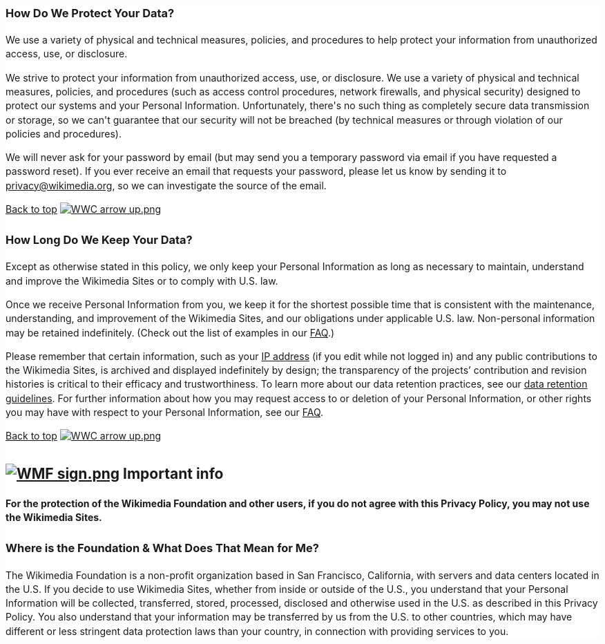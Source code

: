 ### How Do We Protect Your Data?

We use a variety of physical and technical measures, policies, and procedures to help protect your information from unauthorized access, use, or disclosure.

We strive to protect your information from unauthorized access, use, or disclosure. We use a variety of physical and technical measures, policies, and procedures (such as access control procedures, network firewalls, and physical security) designed to protect our systems and your Personal Information. Unfortunately, there's no such thing as completely secure data transmission or storage, so we can't guarantee that our security will not be breached (by technical measures or through violation of our policies and procedures).

We will never ask for your password by email (but may send you a temporary password via email if you have requested a password reset). If you ever receive an email that requests your password, please let us know by sending it to privacy@wikimedia.org, so we can investigate the source of the email.

[Back to top](#top) [![WWC arrow up.png](//upload.wikimedia.org/wikipedia/commons/c/ce/WWC_arrow_up.png)](https://foundation.wikimedia.org/wiki/Privacy_policy#top "Privacy policy#top")

### How Long Do We Keep Your Data?

Except as otherwise stated in this policy, we only keep your Personal Information as long as necessary to maintain, understand and improve the Wikimedia Sites or to comply with U.S. law.

Once we receive Personal Information from you, we keep it for the shortest possible time that is consistent with the maintenance, understanding, and improvement of the Wikimedia Sites, and our obligations under applicable U.S. law. Non-personal information may be retained indefinitely. (Check out the list of examples in our [FAQ](https://foundation.wikimedia.org/wiki/Privacy_policy/FAQ#datatimeexamplesFAQ "Privacy policy/FAQ").)

Please remember that certain information, such as your [IP address](https://foundation.wikimedia.org/wiki/Privacy_policy/Glossary_of_key_terms#Internet_Protocol_Address "Privacy policy/Glossary of key terms") (if you edit while not logged in) and any public contributions to the Wikimedia Sites, is archived and displayed indefinitely by design; the transparency of the projects’ contribution and revision histories is critical to their efficacy and trustworthiness. To learn more about our data retention practices, see our [data retention guidelines](https://meta.wikimedia.org/wiki/Data_retention_guidelines). For further information about how you may request access to or deletion of your Personal Information, or other rights you may have with respect to your Personal Information, see our [FAQ](https://foundation.wikimedia.org/wiki/Privacy_policy/FAQ#anonymize "Privacy policy/FAQ").

[Back to top](#top) [![WWC arrow up.png](//upload.wikimedia.org/wikipedia/commons/c/ce/WWC_arrow_up.png)](https://foundation.wikimedia.org/wiki/Privacy_policy#top "Privacy policy#top")

 [![WMF sign.png](//upload.wikimedia.org/wikipedia/commons/thumb/9/92/WMF_sign.png/60px-WMF_sign.png)](https://foundation.wikimedia.org/wiki/File:WMF_sign.png) Important info
------------------------------------------------------------------------------------------------------------------------------------------------------------------------------

**For the protection of the Wikimedia Foundation and other users, if you do not agree with this Privacy Policy, you may not use the Wikimedia Sites.**

### Where is the Foundation & What Does That Mean for Me?

The Wikimedia Foundation is a non-profit organization based in San Francisco, California, with servers and data centers located in the U.S. If you decide to use Wikimedia Sites, whether from inside or outside of the U.S., you understand that your Personal Information will be collected, transferred, stored, processed, disclosed and otherwise used in the U.S. as described in this Privacy Policy. You also understand that your information may be transferred by us from the U.S. to other countries, which may have different or less stringent data protection laws than your country, in connection with providing services to you.
